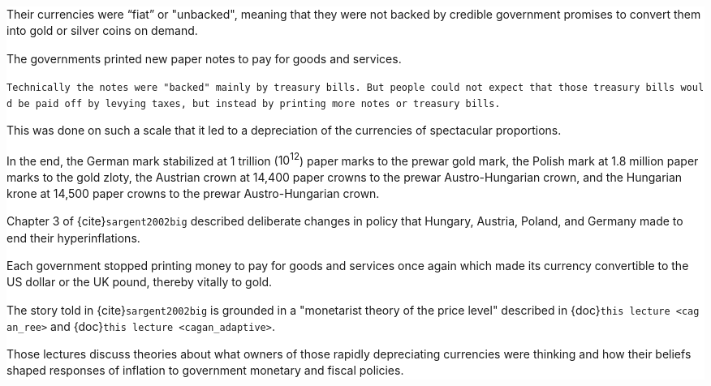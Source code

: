 Their currencies were “fiat” or "unbacked", meaning that they were not backed by credible government promises to convert them into gold or silver coins on demand.

The governments printed new paper notes to pay for goods and services. 

```{note}
Technically the notes were "backed" mainly by treasury bills. But people could not expect that those treasury bills would be paid off by levying taxes, but instead by printing more notes or treasury bills.
```

This was done on such a scale that it led to a depreciation of the currencies of spectacular proportions. 
 
In the end, the German mark stabilized at 1 trillion ($10^{12}$) paper marks to the prewar gold mark, the Polish mark at 1.8 million paper marks to the gold zloty, the Austrian crown at 14,400 paper crowns to the prewar Austro-Hungarian crown, and the Hungarian krone at 14,500 paper crowns to the prewar Austro-Hungarian crown.

Chapter 3 of {cite}`sargent2002big`  described deliberate changes in policy that Hungary, Austria, Poland, and Germany made to end their hyperinflations.

Each government stopped printing money to pay for goods and services once again which made its currency convertible to the US dollar or the UK pound, thereby vitally to gold.

The story told in {cite}`sargent2002big` is grounded in a "monetarist theory of the price level" described in {doc}`this lecture <cagan_ree>` and {doc}`this lecture <cagan_adaptive>`.

Those lectures discuss theories about what owners of those rapidly depreciating currencies were thinking and how their beliefs shaped responses of inflation to government monetary and fiscal policies.

